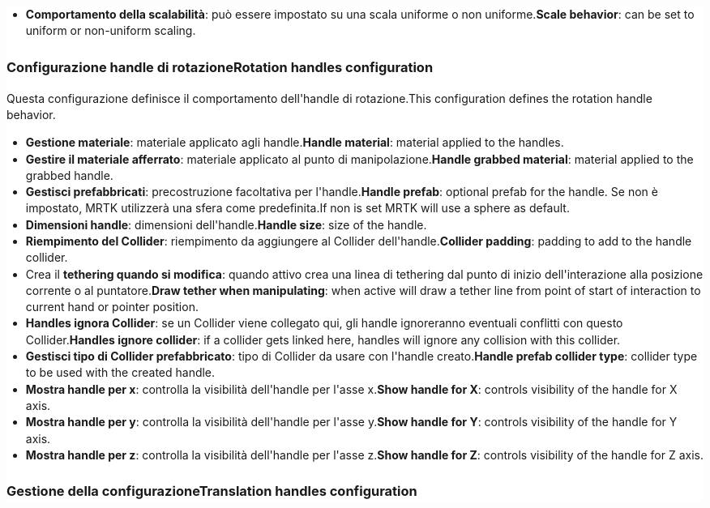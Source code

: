 * <span data-ttu-id="dd6f5-176">**Comportamento della scalabilità**: può essere impostato su una scala uniforme o non uniforme.</span><span class="sxs-lookup"><span data-stu-id="dd6f5-176">**Scale behavior**: can be set to uniform or non-uniform scaling.</span></span>

### <a name="rotation-handles-configuration"></a><span data-ttu-id="dd6f5-177">Configurazione handle di rotazione</span><span class="sxs-lookup"><span data-stu-id="dd6f5-177">Rotation handles configuration</span></span>

<span data-ttu-id="dd6f5-178">Questa configurazione definisce il comportamento dell'handle di rotazione.</span><span class="sxs-lookup"><span data-stu-id="dd6f5-178">This configuration defines the rotation handle behavior.</span></span>

* <span data-ttu-id="dd6f5-179">**Gestione materiale**: materiale applicato agli handle.</span><span class="sxs-lookup"><span data-stu-id="dd6f5-179">**Handle material**: material applied to the handles.</span></span>
* <span data-ttu-id="dd6f5-180">**Gestire il materiale afferrato**: materiale applicato al punto di manipolazione.</span><span class="sxs-lookup"><span data-stu-id="dd6f5-180">**Handle grabbed material**: material applied to the grabbed handle.</span></span>
* <span data-ttu-id="dd6f5-181">**Gestisci prefabbricati**: precostruzione facoltativa per l'handle.</span><span class="sxs-lookup"><span data-stu-id="dd6f5-181">**Handle prefab**: optional prefab for the handle.</span></span> <span data-ttu-id="dd6f5-182">Se non è impostato, MRTK utilizzerà una sfera come predefinita.</span><span class="sxs-lookup"><span data-stu-id="dd6f5-182">If non is set MRTK will use a sphere as default.</span></span>
* <span data-ttu-id="dd6f5-183">**Dimensioni handle**: dimensioni dell'handle.</span><span class="sxs-lookup"><span data-stu-id="dd6f5-183">**Handle size**: size of the handle.</span></span>
* <span data-ttu-id="dd6f5-184">**Riempimento del Collider**: riempimento da aggiungere al Collider dell'handle.</span><span class="sxs-lookup"><span data-stu-id="dd6f5-184">**Collider padding**: padding to add to the handle collider.</span></span>
* <span data-ttu-id="dd6f5-185">Crea il **tethering quando si modifica**: quando attivo crea una linea di tethering dal punto di inizio dell'interazione alla posizione corrente o al puntatore.</span><span class="sxs-lookup"><span data-stu-id="dd6f5-185">**Draw tether when manipulating**: when active will draw a tether line from point of start of interaction to current hand or pointer position.</span></span>
* <span data-ttu-id="dd6f5-186">**Handles ignora Collider**: se un Collider viene collegato qui, gli handle ignoreranno eventuali conflitti con questo Collider.</span><span class="sxs-lookup"><span data-stu-id="dd6f5-186">**Handles ignore collider**: if a collider gets linked here, handles will ignore any collision with this collider.</span></span>
* <span data-ttu-id="dd6f5-187">**Gestisci tipo di Collider prefabbricato**: tipo di Collider da usare con l'handle creato.</span><span class="sxs-lookup"><span data-stu-id="dd6f5-187">**Handle prefab collider type**: collider type to be used with the created handle.</span></span>
* <span data-ttu-id="dd6f5-188">**Mostra handle per x**: controlla la visibilità dell'handle per l'asse x.</span><span class="sxs-lookup"><span data-stu-id="dd6f5-188">**Show handle for X**: controls visibility of the handle for X axis.</span></span>
* <span data-ttu-id="dd6f5-189">**Mostra handle per y**: controlla la visibilità dell'handle per l'asse y.</span><span class="sxs-lookup"><span data-stu-id="dd6f5-189">**Show handle for Y**: controls visibility of the handle for Y axis.</span></span>
* <span data-ttu-id="dd6f5-190">**Mostra handle per z**: controlla la visibilità dell'handle per l'asse z.</span><span class="sxs-lookup"><span data-stu-id="dd6f5-190">**Show handle for Z**: controls visibility of the handle for Z axis.</span></span>

### <a name="translation-handles-configuration"></a><span data-ttu-id="dd6f5-191">Gestione della configurazione</span><span class="sxs-lookup"><span data-stu-id="dd6f5-191">Translation handles configuration</span></span>
